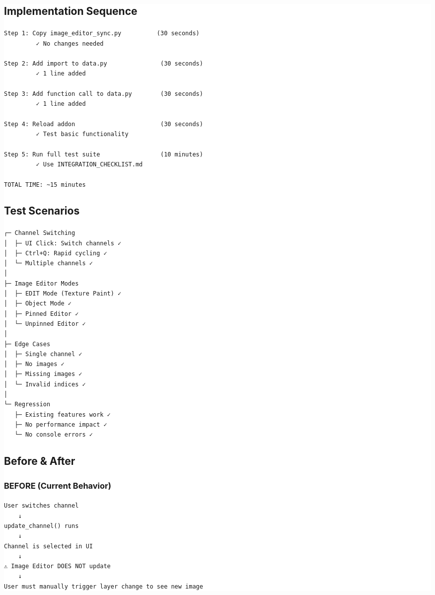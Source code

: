 ## Implementation Sequence

```
Step 1: Copy image_editor_sync.py          (30 seconds)
         ✓ No changes needed

Step 2: Add import to data.py               (30 seconds)
         ✓ 1 line added

Step 3: Add function call to data.py        (30 seconds)
         ✓ 1 line added

Step 4: Reload addon                        (30 seconds)
         ✓ Test basic functionality

Step 5: Run full test suite                 (10 minutes)
         ✓ Use INTEGRATION_CHECKLIST.md

TOTAL TIME: ~15 minutes
```

## Test Scenarios

```
┌─ Channel Switching
│  ├─ UI Click: Switch channels ✓
│  ├─ Ctrl+Q: Rapid cycling ✓
│  └─ Multiple channels ✓
│
├─ Image Editor Modes
│  ├─ EDIT Mode (Texture Paint) ✓
│  ├─ Object Mode ✓
│  ├─ Pinned Editor ✓
│  └─ Unpinned Editor ✓
│
├─ Edge Cases
│  ├─ Single channel ✓
│  ├─ No images ✓
│  ├─ Missing images ✓
│  └─ Invalid indices ✓
│
└─ Regression
   ├─ Existing features work ✓
   ├─ No performance impact ✓
   └─ No console errors ✓
```

## Before & After

### BEFORE (Current Behavior)
```
User switches channel
    ↓
update_channel() runs
    ↓
Channel is selected in UI
    ↓
⚠️ Image Editor DOES NOT update
    ↓
User must manually trigger layer change to see new image
```
